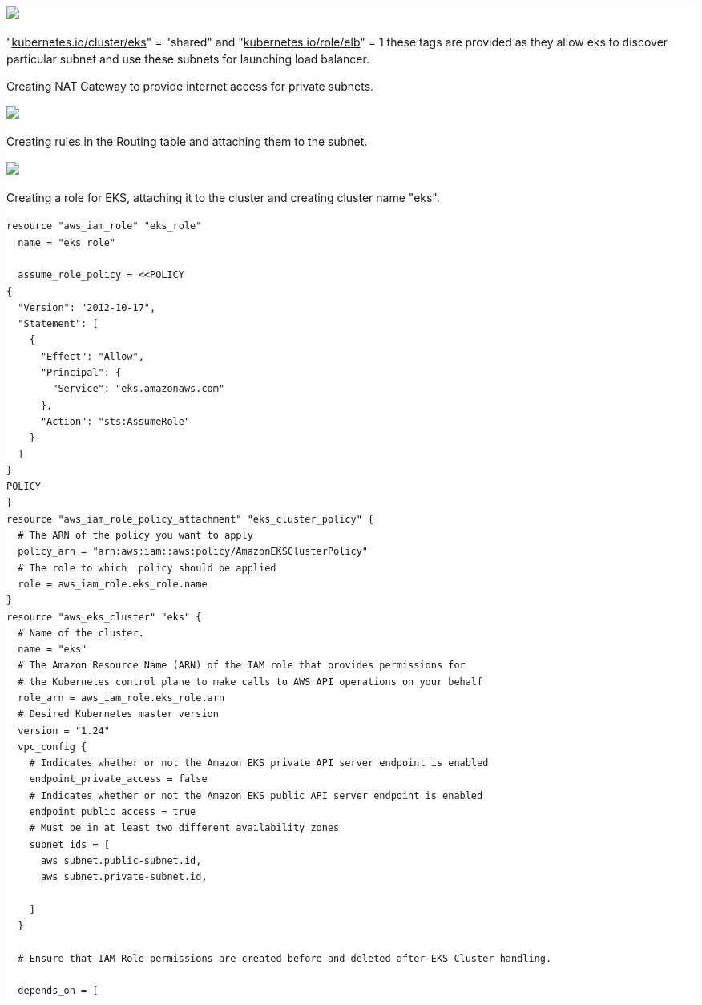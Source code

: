 ![](https://cdn.hashnode.com/res/hashnode/image/upload/v1674905131694/529df2be-82c3-4386-ae05-7ed3fc8c32bf.png?auto=compress,format&format=webp)

"[kubernetes.io/cluster/eks](http://kubernetes.io/cluster/eks)" = "shared" and "[kubernetes.io/role/elb](http://kubernetes.io/role/elb)" = 1 these tags are provided as they allow eks to discover particular subnet and use these subnets for launching load balancer.

Creating NAT Gateway to provide internet access for private subnets.

![](https://cdn.hashnode.com/res/hashnode/image/upload/v1674905228785/36d62752-cecd-4369-8358-4c36cdea54a3.png?auto=compress,format&format=webp)

Creating rules in the Routing table and attaching them to the subnet.

![](https://cdn.hashnode.com/res/hashnode/image/upload/v1674905307184/dcebadc6-6308-40b8-9b09-d9e48ca4985d.png?auto=compress,format&format=webp)

Creating a role for EKS, attaching it to the cluster and creating cluster name "eks".

```
resource "aws_iam_role" "eks_role" 
  name = "eks_role"

  assume_role_policy = <<POLICY
{
  "Version": "2012-10-17",
  "Statement": [
    {
      "Effect": "Allow",
      "Principal": {
        "Service": "eks.amazonaws.com"
      },
      "Action": "sts:AssumeRole"
    }
  ]
}
POLICY
}
resource "aws_iam_role_policy_attachment" "eks_cluster_policy" {
  # The ARN of the policy you want to apply
  policy_arn = "arn:aws:iam::aws:policy/AmazonEKSClusterPolicy"
  # The role to which  policy should be applied 
  role = aws_iam_role.eks_role.name
}
resource "aws_eks_cluster" "eks" {
  # Name of the cluster.
  name = "eks"
  # The Amazon Resource Name (ARN) of the IAM role that provides permissions for 
  # the Kubernetes control plane to make calls to AWS API operations on your behalf
  role_arn = aws_iam_role.eks_role.arn
  # Desired Kubernetes master version
  version = "1.24"
  vpc_config {
    # Indicates whether or not the Amazon EKS private API server endpoint is enabled
    endpoint_private_access = false
    # Indicates whether or not the Amazon EKS public API server endpoint is enabled
    endpoint_public_access = true
    # Must be in at least two different availability zones
    subnet_ids = [
      aws_subnet.public-subnet.id,
      aws_subnet.private-subnet.id,

    ]
  }

  # Ensure that IAM Role permissions are created before and deleted after EKS Cluster handling.

  depends_on = [
```